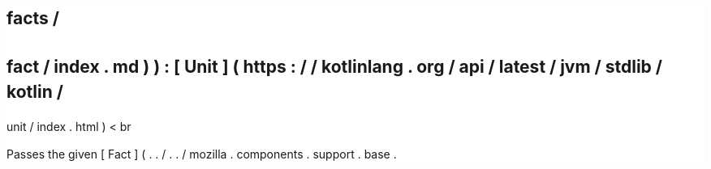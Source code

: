 facts
/
-
fact
/
index
.
md
)
)
:
[
Unit
]
(
https
:
/
/
kotlinlang
.
org
/
api
/
latest
/
jvm
/
stdlib
/
kotlin
/
-
unit
/
index
.
html
)
<
br
>
Passes
the
given
[
Fact
]
(
.
.
/
.
.
/
mozilla
.
components
.
support
.
base
.